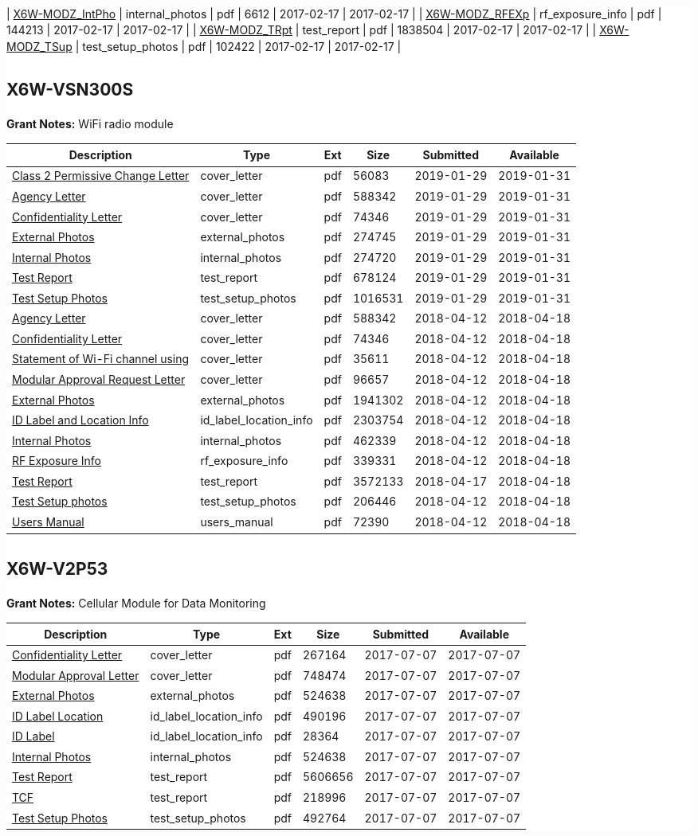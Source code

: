 | [X6W-MODZ_IntPho](X6W-MODZ/5de26a01c6e4ede2ed2bccf3004a7274/3286924.pdf) | internal_photos | pdf | 6612 | 2017-02-17 | 2017-02-17 |
| [X6W-MODZ_RFEXp](X6W-MODZ/5de26a01c6e4ede2ed2bccf3004a7274/3286948.pdf) | rf_exposure_info | pdf | 144213 | 2017-02-17 | 2017-02-17 |
| [X6W-MODZ_TRpt](X6W-MODZ/5de26a01c6e4ede2ed2bccf3004a7274/3286929.pdf) | test_report | pdf | 1838504 | 2017-02-17 | 2017-02-17 |
| [X6W-MODZ_TSup](X6W-MODZ/5de26a01c6e4ede2ed2bccf3004a7274/3286925.pdf) | test_setup_photos | pdf | 102422 | 2017-02-17 | 2017-02-17 |
## X6W-VSN300S
**Grant Notes:** WiFi radio module

| Description | Type | Ext | Size | Submitted | Available |
| ----------- | ---- | --- | ---- | --------- | --------- |
| [Class 2 Permissive Change Letter](X6W-VSN300S/f9f80233e1b986a4800cd926b509d3e3/4149599.pdf) | cover_letter | pdf | 56083 | 2019-01-29 | 2019-01-31 |
| [Agency Letter](X6W-VSN300S/f9f80233e1b986a4800cd926b509d3e3/3813644.pdf) | cover_letter | pdf | 588342 | 2019-01-29 | 2019-01-31 |
| [Confidentiality Letter](X6W-VSN300S/f9f80233e1b986a4800cd926b509d3e3/3813645.pdf) | cover_letter | pdf | 74346 | 2019-01-29 | 2019-01-31 |
| [External Photos](X6W-VSN300S/f9f80233e1b986a4800cd926b509d3e3/4149603.pdf) | external_photos | pdf | 274745 | 2019-01-29 | 2019-01-31 |
| [Internal Photos](X6W-VSN300S/f9f80233e1b986a4800cd926b509d3e3/4149602.pdf) | internal_photos | pdf | 274720 | 2019-01-29 | 2019-01-31 |
| [Test Report](X6W-VSN300S/f9f80233e1b986a4800cd926b509d3e3/4149604.pdf) | test_report | pdf | 678124 | 2019-01-29 | 2019-01-31 |
| [Test Setup Photos](X6W-VSN300S/f9f80233e1b986a4800cd926b509d3e3/4149605.pdf) | test_setup_photos | pdf | 1016531 | 2019-01-29 | 2019-01-31 |
| [Agency Letter](X6W-VSN300S/73732955c89bb32ad5cdb6c988d9fb2e/3813644.pdf) | cover_letter | pdf | 588342 | 2018-04-12 | 2018-04-18 |
| [Confidentiality Letter](X6W-VSN300S/73732955c89bb32ad5cdb6c988d9fb2e/3813645.pdf) | cover_letter | pdf | 74346 | 2018-04-12 | 2018-04-18 |
| [Statement of Wi-Fi channel using](X6W-VSN300S/73732955c89bb32ad5cdb6c988d9fb2e/3813646.pdf) | cover_letter | pdf | 35611 | 2018-04-12 | 2018-04-18 |
| [Modular Approval Request Letter](X6W-VSN300S/73732955c89bb32ad5cdb6c988d9fb2e/3813651.pdf) | cover_letter | pdf | 96657 | 2018-04-12 | 2018-04-18 |
| [External Photos](X6W-VSN300S/73732955c89bb32ad5cdb6c988d9fb2e/3813652.pdf) | external_photos | pdf | 1941302 | 2018-04-12 | 2018-04-18 |
| [ID Label and Location Info](X6W-VSN300S/73732955c89bb32ad5cdb6c988d9fb2e/3813658.pdf) | id_label_location_info | pdf | 2303754 | 2018-04-12 | 2018-04-18 |
| [Internal Photos](X6W-VSN300S/73732955c89bb32ad5cdb6c988d9fb2e/3813653.pdf) | internal_photos | pdf | 462339 | 2018-04-12 | 2018-04-18 |
| [RF Exposure Info](X6W-VSN300S/73732955c89bb32ad5cdb6c988d9fb2e/3813657.pdf) | rf_exposure_info | pdf | 339331 | 2018-04-12 | 2018-04-18 |
| [Test Report](X6W-VSN300S/73732955c89bb32ad5cdb6c988d9fb2e/3819720.pdf) | test_report | pdf | 3572133 | 2018-04-17 | 2018-04-18 |
| [Test Setup photos](X6W-VSN300S/73732955c89bb32ad5cdb6c988d9fb2e/3813654.pdf) | test_setup_photos | pdf | 206446 | 2018-04-12 | 2018-04-18 |
| [Users Manual](X6W-VSN300S/73732955c89bb32ad5cdb6c988d9fb2e/3813655.pdf) | users_manual | pdf | 72390 | 2018-04-12 | 2018-04-18 |
## X6W-V2P53
**Grant Notes:** Cellular Module for Data Monitoring

| Description | Type | Ext | Size | Submitted | Available |
| ----------- | ---- | --- | ---- | --------- | --------- |
| [Confidentiality Letter](X6W-V2P53/8035980b266631e9b9ed5e295dce9cb2/3454827.pdf) | cover_letter | pdf | 267164 | 2017-07-07 | 2017-07-07 |
| [Modular Approval Letter](X6W-V2P53/8035980b266631e9b9ed5e295dce9cb2/3454829.pdf) | cover_letter | pdf | 748474 | 2017-07-07 | 2017-07-07 |
| [External Photos](X6W-V2P53/8035980b266631e9b9ed5e295dce9cb2/3454822.pdf) | external_photos | pdf | 524638 | 2017-07-07 | 2017-07-07 |
| [ID Label Location](X6W-V2P53/8035980b266631e9b9ed5e295dce9cb2/3454823.pdf) | id_label_location_info | pdf | 490196 | 2017-07-07 | 2017-07-07 |
| [ID Label](X6W-V2P53/8035980b266631e9b9ed5e295dce9cb2/3454828.pdf) | id_label_location_info | pdf | 28364 | 2017-07-07 | 2017-07-07 |
| [Internal Photos](X6W-V2P53/8035980b266631e9b9ed5e295dce9cb2/3454822.pdf) | internal_photos | pdf | 524638 | 2017-07-07 | 2017-07-07 |
| [Test Report](X6W-V2P53/8035980b266631e9b9ed5e295dce9cb2/3454819.pdf) | test_report | pdf | 5606656 | 2017-07-07 | 2017-07-07 |
| [TCF](X6W-V2P53/8035980b266631e9b9ed5e295dce9cb2/3454820.pdf) | test_report | pdf | 218996 | 2017-07-07 | 2017-07-07 |
| [Test Setup Photos](X6W-V2P53/8035980b266631e9b9ed5e295dce9cb2/3454824.pdf) | test_setup_photos | pdf | 492764 | 2017-07-07 | 2017-07-07 |